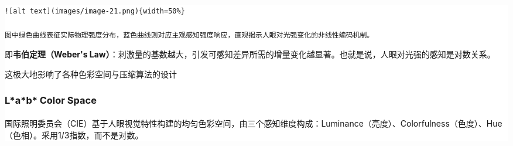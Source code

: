     ![alt text](images/image-21.png){width=50%}

    图中绿色曲线表征实际物理强度分布，蓝色曲线则对应主观感知强度响应，直观揭示人眼对光强变化的非线性编码机制。

即**韦伯定理（Weber's Law）**：​刺激量的基数越大，引发可感知差异所需的增量变化越显著。也就是说，人眼对光强的感知是对数关系。

这极大地影响了各种色彩空间与压缩算法的设计

### L\*a\*b\* Color Space

国际照明委员会（CIE）基于人眼视觉特性构建的均匀色彩空间，由三个感知维度构成：Luminance（亮度）、Colorfulness（色度）、Hue（色相）。采用1/3指数，而不是对数。
